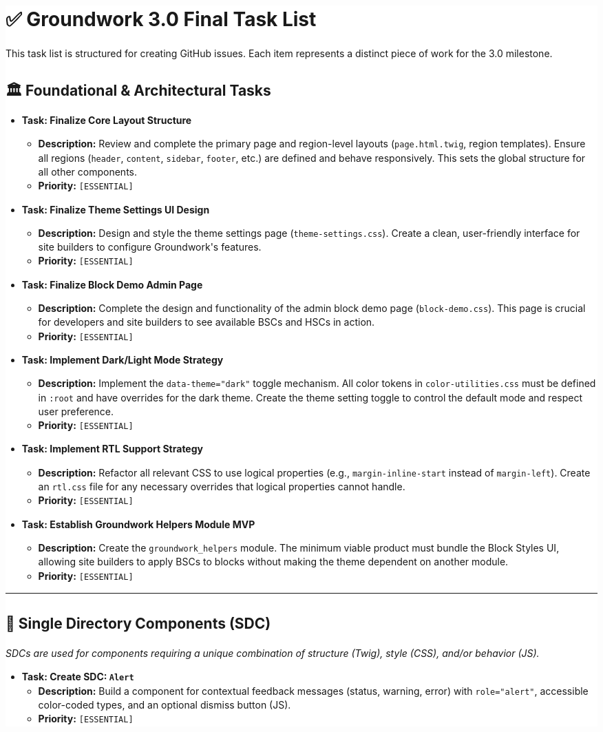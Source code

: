 # ✅ Groundwork 3.0 Final Task List

This task list is structured for creating GitHub issues. Each item represents a distinct piece of work for the 3.0 milestone.

## 🏛️ Foundational & Architectural Tasks

*   **Task: Finalize Core Layout Structure**
    *   **Description:** Review and complete the primary page and region-level layouts (`page.html.twig`, region templates). Ensure all regions (`header`, `content`, `sidebar`, `footer`, etc.) are defined and behave responsively. This sets the global structure for all other components.
    *   **Priority:** `[ESSENTIAL]`

*   **Task: Finalize Theme Settings UI Design**
    *   **Description:** Design and style the theme settings page (`theme-settings.css`). Create a clean, user-friendly interface for site builders to configure Groundwork's features.
    *   **Priority:** `[ESSENTIAL]`

*   **Task: Finalize Block Demo Admin Page**
    *   **Description:** Complete the design and functionality of the admin block demo page (`block-demo.css`). This page is crucial for developers and site builders to see available BSCs and HSCs in action.
    *   **Priority:** `[ESSENTIAL]`

*   **Task: Implement Dark/Light Mode Strategy**
    *   **Description:** Implement the `data-theme="dark"` toggle mechanism. All color tokens in `color-utilities.css` must be defined in `:root` and have overrides for the dark theme. Create the theme setting toggle to control the default mode and respect user preference.
    *   **Priority:** `[ESSENTIAL]`

*   **Task: Implement RTL Support Strategy**
    *   **Description:** Refactor all relevant CSS to use logical properties (e.g., `margin-inline-start` instead of `margin-left`). Create an `rtl.css` file for any necessary overrides that logical properties cannot handle.
    *   **Priority:** `[ESSENTIAL]`

*   **Task: Establish Groundwork Helpers Module MVP**
    *   **Description:** Create the `groundwork_helpers` module. The minimum viable product must bundle the Block Styles UI, allowing site builders to apply BSCs to blocks without making the theme dependent on another module.
    *   **Priority:** `[ESSENTIAL]`

---
## 🧱 Single Directory Components (SDC)

*SDCs are used for components requiring a unique combination of structure (Twig), style (CSS), and/or behavior (JS).*

*   **Task: Create SDC: `Alert`**
    *   **Description:** Build a component for contextual feedback messages (status, warning, error) with `role="alert"`, accessible color-coded types, and an optional dismiss button (JS).
    *   **Priority:** `[ESSENTIAL]`
